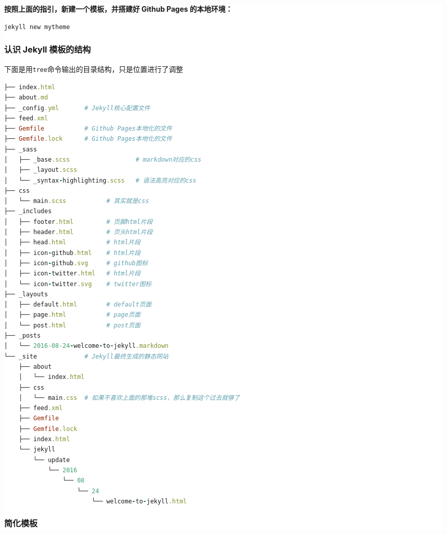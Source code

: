 **按照上面的指引，新建一个模板，并搭建好 Github Pages 的本地环境：**

`jekyll new mytheme`

### 认识 Jekyll 模板的结构

下面是用`tree`命令输出的目录结构，只是位置进行了调整

```ruby
├── index.html
├── about.md
├── _config.yml       # Jekyll核心配置文件
├── feed.xml
├── Gemfile           # Github Pages本地化的文件
├── Gemfile.lock      # Github Pages本地化的文件
├── _sass
│   ├── _base.scss                  # markdown对应的css
│   ├── _layout.scss
│   └── _syntax-highlighting.scss   # 语法高亮对应的css
├── css
│   └── main.scss           # 其实就是css
├── _includes
│   ├── footer.html         # 页脚html片段
│   ├── header.html         # 页头html片段
│   ├── head.html           # html片段
│   ├── icon-github.html    # html片段
│   ├── icon-github.svg     # github图标
│   ├── icon-twitter.html   # html片段
│   └── icon-twitter.svg    # twitter图标
├── _layouts
│   ├── default.html        # default页面
│   ├── page.html           # page页面
│   └── post.html           # post页面
├── _posts
│   └── 2016-08-24-welcome-to-jekyll.markdown
└── _site             # Jekyll最终生成的静态网站
    ├── about
    │   └── index.html
    ├── css
    │   └── main.css  # 如果不喜欢上面的那堆scss，那么复制这个过去就够了
    ├── feed.xml
    ├── Gemfile
    ├── Gemfile.lock
    ├── index.html
    └── jekyll
        └── update
            └── 2016
                └── 08
                    └── 24
                        └── welcome-to-jekyll.html
```

### 简化模板
